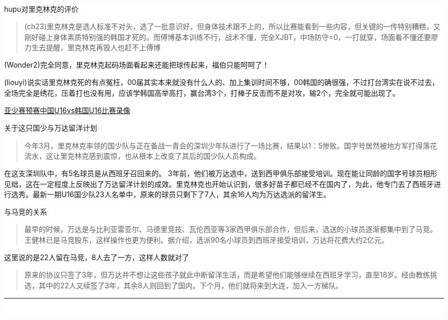 hupu对里克林克的评价

>(ch23)里克林克是选人标准不对头，选了一批意识好，但身体技术跟不上的，所以比赛能看到一些内容，但关键的一传特别糟糕，又刚好碰上身体素质特别强的韩国才死的。而傅博基本训练不行，战术不懂，完全XJBT，中场防守=0，一打就穿，场面看不懂还要廖力生去提醒，里克林克再毁人也赶不上傅博
>
(Wonder2)完全同意，里克林克起码场面看起来还能把球传起来，福伯只能呵呵了！
>
(liouyi)说实话里克林克死的有点冤枉，00届其实本来就没有什么人的、加上集训时间不够，00韩国的确很强，不过打台湾实在说不过去，全场完全是绣花，压着打也没有用，应该学韩国高举高打，赢台湾3个，打棒子反击而不是对攻，输2个，完全就可能出现了。

[亚少赛预赛中国U16vs韩国U16比赛录像](http://sports.le.com/video/23552754.html#23552754)

关于这只国少与万达留洋计划

>今年3月，里克林克率领的国少队与正在备战一青会的深圳少年队进行了一场比赛，结果以1：5惨败。国字号居然被地方军打得落花流水，这让里克林克感到震惊，也从根本上改变了其后的国少队人员构成。
>
在这支深圳队中，有5名球员是从西班牙召回来的。 3年前，他们被万达选中，送到西甲俱乐部接受培训。现在能让同龄的国字号球员相形见绌，这在一定程度上反映出了万达留洋计划的成效。里克林克也开始认识到，很多好苗子都已经不在国内了，为此，他专门去了西班牙进行选秀。最新一期U16国少队23人名单中，原来的球员只剩下了7人，其余16人均为万达选派的留洋生。

与马竞的关系

>最早的时候，万达是与比利亚雷亚尔、马德里竞技、瓦伦西亚等3家西甲俱乐部合作，但后来，选送的小球员逐渐都集中到了马竞。王健林已是马竞股东，这样操作也更为便利。据介绍，选派90名小球员到西班牙接受培训，万达将花费大约2亿元。

这里说的是22人留在马竞，8人去了一方，这样人数就对了

>原来的协议只签了3年，但万达并不想让这些孩子就此中断留洋生活，而是希望他们能够继续在西班牙学习，直至18岁。经由教练挑选，其中的22人又续签了3年，其余8人则回到了国内。下个月，他们就将来到大连，加入一方梯队。

***
<br>


[^1]:刘鑫宇(1999-8-26)，德转上的资料是北京人和预备队，身高195



